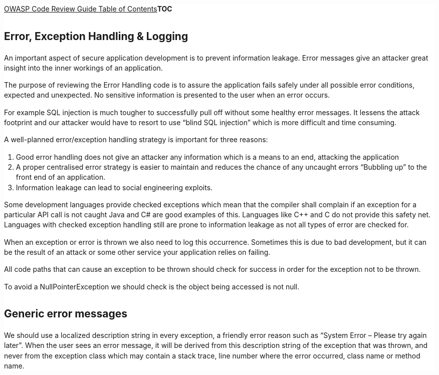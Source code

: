 [OWASP Code Review Guide Table of
Contents](OWASP_Code_Review_Guide_Table_of_Contents "wikilink")__TOC__

## Error, Exception Handling & Logging

An important aspect of secure application development is to prevent
information leakage. Error messages give an attacker great insight into
the inner workings of an application.

The purpose of reviewing the Error Handling code is to assure the
application fails safely under all possible error conditions, expected
and unexpected. No sensitive information is presented to the user when
an error occurs.

For example SQL injection is much tougher to successfully pull off
without some healthy error messages. It lessens the attack footprint and
our attacker would have to resort to use “blind SQL injection” which is
more difficult and time consuming.

A well-planned error/exception handling strategy is important for three
reasons:

1.  Good error handling does not give an attacker any information which
    is a means to an end, attacking the application
2.  A proper centralised error strategy is easier to maintain and
    reduces the chance of any uncaught errors “Bubbling up” to the front
    end of an application.
3.  Information leakage can lead to social engineering exploits.

Some development languages provide checked exceptions which mean that
the compiler shall complain if an exception for a particular API call is
not caught Java and C\# are good examples of this. Languages like C++
and C do not provide this safety net. Languages with checked exception
handling still are prone to information leakage as not all types of
error are checked for.

When an exception or error is thrown we also need to log this
occurrence. Sometimes this is due to bad development, but it can be the
result of an attack or some other service your application relies on
failing.

All code paths that can cause an exception to be thrown should check for
success in order for the exception not to be thrown.

To avoid a NullPointerException we should check is the object being
accessed is not null.

## Generic error messages

We should use a localized description string in every exception, a
friendly error reason such as “System Error – Please try again later”.
When the user sees an error message, it will be derived from this
description string of the exception that was thrown, and never from the
exception class which may contain a stack trace, line number where the
error occurred, class name or method name.
